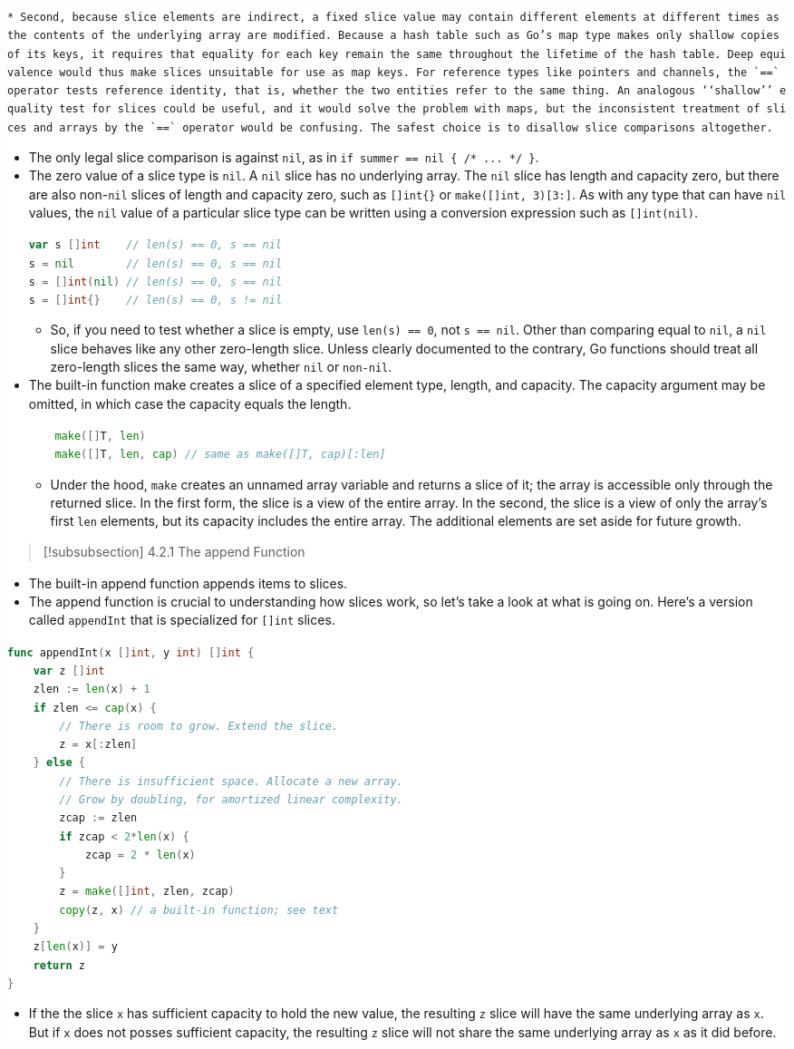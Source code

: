 	* Second, because slice elements are indirect, a fixed slice value may contain different elements at different times as the contents of the underlying array are modified. Because a hash table such as Go’s map type makes only shallow copies of its keys, it requires that equality for each key remain the same throughout the lifetime of the hash table. Deep equivalence would thus make slices unsuitable for use as map keys. For reference types like pointers and channels, the `==` operator tests reference identity, that is, whether the two entities refer to the same thing. An analogous ‘‘shallow’’ equality test for slices could be useful, and it would solve the problem with maps, but the inconsistent treatment of slices and arrays by the `==` operator would be confusing. The safest choice is to disallow slice comparisons altogether.
* The only legal slice comparison is against `nil`, as in `if summer == nil { /* ... */ }`.
* The zero value of a slice type is `nil`. A `nil` slice has no underlying array. The `nil` slice has length and capacity zero, but there are also non-`nil` slices of length and capacity zero, such as `[]int{}` or `make([]int, 3)[3:]`. As with any type that can have `nil` values, the `nil` value of a particular slice type can be written using a conversion expression such as `[]int(nil)`.
	```go
	var s []int    // len(s) == 0, s == nil
	s = nil        // len(s) == 0, s == nil
	s = []int(nil) // len(s) == 0, s == nil
	s = []int{}    // len(s) == 0, s != nil
	```
	* So, if you need to test whether a slice is empty, use `len(s) == 0`, not `s == nil`. Other than comparing equal to `nil`, a `nil` slice behaves like any other zero-length slice. Unless clearly documented to the contrary, Go functions should treat all zero-length slices the same way, whether `nil` or `non-nil`.
* The built-in function make creates a slice of a specified element type, length, and capacity. The capacity argument may be omitted, in which case the capacity equals the length.
	```go
		make([]T, len)
		make([]T, len, cap) // same as make([]T, cap)[:len]
	```
	* Under the hood, `make` creates an unnamed array variable and returns a slice of it; the array is accessible only through the returned slice. In the first form, the slice is a view of the entire array. In the second, the slice is a view of only the array’s first `len` elements, but its capacity includes the entire array. The additional elements are set aside for future growth.

> [!subsubsection] 4.2.1 The append Function

* The built-in append function appends items to slices.
* The append function is crucial to understanding how slices work, so let’s take a look at what is going on. Here’s a version called `appendInt` that is specialized for `[]int` slices.
```go
func appendInt(x []int, y int) []int {
	var z []int
	zlen := len(x) + 1
	if zlen <= cap(x) {
		// There is room to grow. Extend the slice.
		z = x[:zlen]
	} else {
		// There is insufficient space. Allocate a new array.
		// Grow by doubling, for amortized linear complexity.
		zcap := zlen
		if zcap < 2*len(x) {
			zcap = 2 * len(x)
		}
		z = make([]int, zlen, zcap)
		copy(z, x) // a built-in function; see text
	}
	z[len(x)] = y
	return z
}
```
* If the the slice `x` has sufficient capacity to hold the new value, the resulting `z` slice will have the same underlying array as `x`. But if `x` does not posses sufficient capacity, the resulting `z` slice will not share the same underlying array as `x` as it did before.